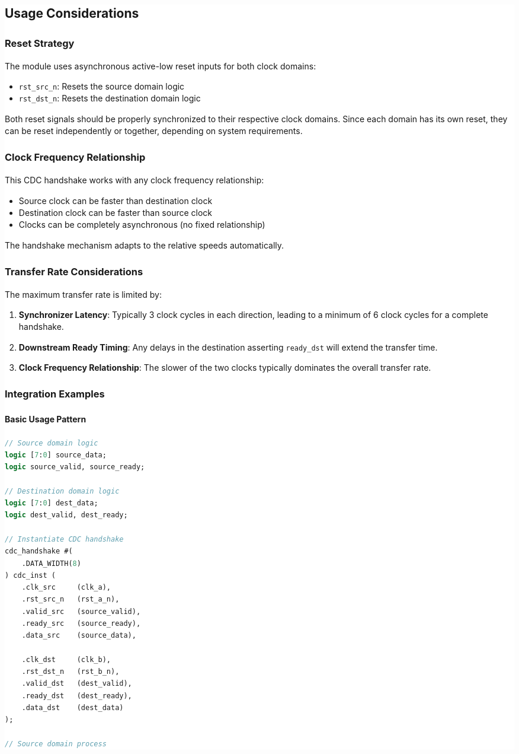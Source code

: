 ## Usage Considerations

### Reset Strategy

The module uses asynchronous active-low reset inputs for both clock domains:

- `rst_src_n`: Resets the source domain logic
- `rst_dst_n`: Resets the destination domain logic

Both reset signals should be properly synchronized to their respective clock domains. Since each domain has its own reset, they can be reset independently or together, depending on system requirements.

### Clock Frequency Relationship

This CDC handshake works with any clock frequency relationship:

- Source clock can be faster than destination clock
- Destination clock can be faster than source clock
- Clocks can be completely asynchronous (no fixed relationship)

The handshake mechanism adapts to the relative speeds automatically.

### Transfer Rate Considerations

The maximum transfer rate is limited by:

1. **Synchronizer Latency**: Typically 3 clock cycles in each direction, leading to a minimum of 6 clock cycles for a complete handshake.

2. **Downstream Ready Timing**: Any delays in the destination asserting `ready_dst` will extend the transfer time.

3. **Clock Frequency Relationship**: The slower of the two clocks typically dominates the overall transfer rate.

### Integration Examples

#### Basic Usage Pattern

```systemverilog
// Source domain logic
logic [7:0] source_data;
logic source_valid, source_ready;

// Destination domain logic
logic [7:0] dest_data;
logic dest_valid, dest_ready;

// Instantiate CDC handshake
cdc_handshake #(
    .DATA_WIDTH(8)
) cdc_inst (
    .clk_src     (clk_a),
    .rst_src_n   (rst_a_n),
    .valid_src   (source_valid),
    .ready_src   (source_ready),
    .data_src    (source_data),
    
    .clk_dst     (clk_b),
    .rst_dst_n   (rst_b_n),
    .valid_dst   (dest_valid),
    .ready_dst   (dest_ready),
    .data_dst    (dest_data)
);

// Source domain process
```